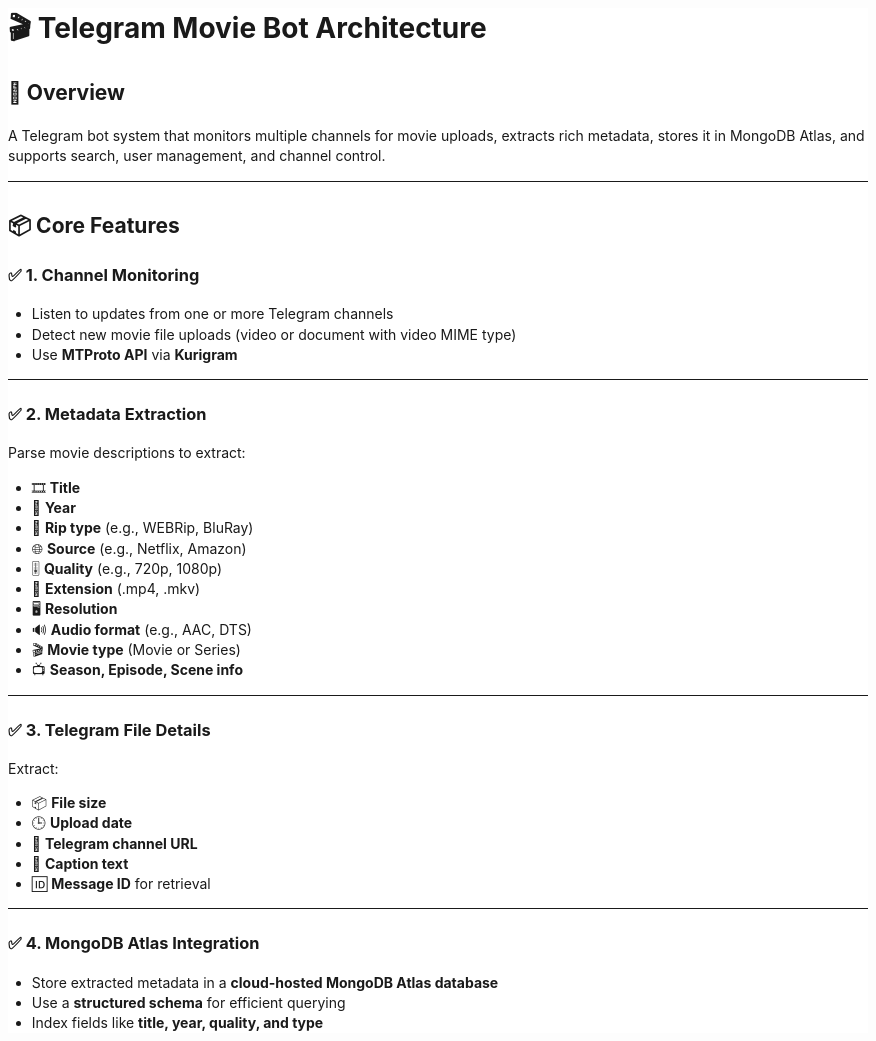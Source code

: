 # 🎬 Telegram Movie Bot Architecture

## 🧠 Overview

A Telegram bot system that monitors multiple channels for movie uploads, extracts rich metadata, stores it in MongoDB Atlas, and supports search, user management, and channel control.

---

## 📦 Core Features

### ✅ 1. Channel Monitoring

* Listen to updates from one or more Telegram channels
* Detect new movie file uploads (video or document with video MIME type)
* Use **MTProto API** via **Kurigram**

---

### ✅ 2. Metadata Extraction

Parse movie descriptions to extract:

* 🎞️ **Title**
* 📅 **Year**
* 🧵 **Rip type** (e.g., WEBRip, BluRay)
* 🌐 **Source** (e.g., Netflix, Amazon)
* 🎚️ **Quality** (e.g., 720p, 1080p)
* 📁 **Extension** (.mp4, .mkv)
* 🖥️ **Resolution**
* 🔊 **Audio format** (e.g., AAC, DTS)
* 🎬 **Movie type** (Movie or Series)
* 📺 **Season, Episode, Scene info**

---

### ✅ 3. Telegram File Details

Extract:

* 📦 **File size**
* 🕒 **Upload date**
* 🔗 **Telegram channel URL**
* 📄 **Caption text**
* 🆔 **Message ID** for retrieval

---

### ✅ 4. MongoDB Atlas Integration

* Store extracted metadata in a **cloud-hosted MongoDB Atlas database**
* Use a **structured schema** for efficient querying
* Index fields like **title, year, quality, and type**
